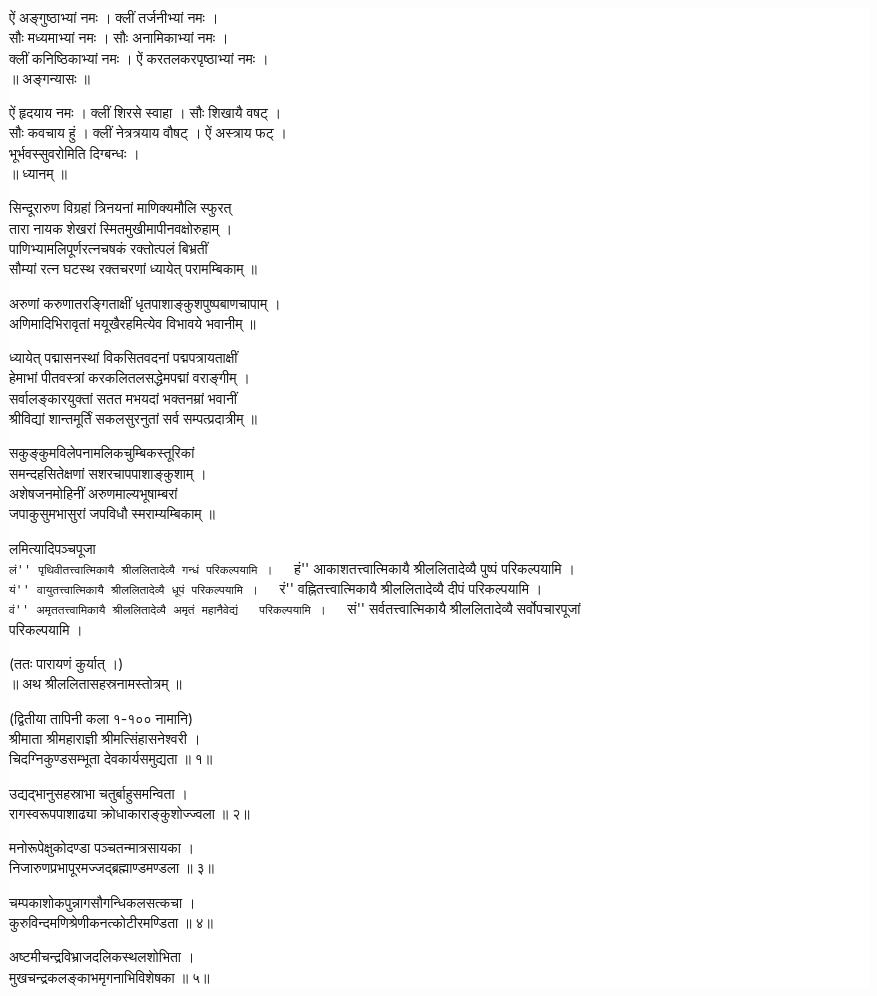 ऐं अङ्गुष्ठाभ्यां नमः । क्लीं तर्जनीभ्यां नमः ।  
सौः मध्यमाभ्यां नमः । सौः अनामिकाभ्यां नमः ।  
क्लीं कनिष्ठिकाभ्यां नमः । ऐं करतलकरपृष्ठाभ्यां नमः ।  
॥ अङ्गन्यासः ॥  
  
ऐं हृदयाय नमः । क्लीं शिरसे स्वाहा । सौः शिखायै वषट् ।  
सौः कवचाय हुं । क्लीं नेत्रत्रयाय वौषट् । ऐं अस्त्राय फट् ।  
भूर्भवस्सुवरोमिति दिग्बन्धः ।  
      ॥ ध्यानम् ॥  
  
सिन्दूरारुण विग्रहां त्रिनयनां माणिक्यमौलि स्फुरत्  
तारा नायक शेखरां स्मितमुखीमापीनवक्षोरुहाम् ।  
पाणिभ्यामलिपूर्णरत्नचषकं रक्तोत्पलं बिभ्रतीं  
सौम्यां रत्न घटस्थ रक्तचरणां ध्यायेत् परामम्बिकाम् ॥  
  
अरुणां करुणातरङ्गिताक्षीं धृतपाशाङ्कुशपुष्पबाणचापाम् ।  
अणिमादिभिरावृतां मयूखैरहमित्येव विभावये भवानीम् ॥  
  
ध्यायेत् पद्मासनस्थां विकसितवदनां पद्मपत्रायताक्षीं  
हेमाभां पीतवस्त्रां करकलितलसद्धेमपद्मां वराङ्गीम् ।  
सर्वालङ्कारयुक्तां सतत मभयदां भक्तनम्रां भवानीं  
श्रीविद्यां शान्तमूर्तिं सकलसुरनुतां सर्व सम्पत्प्रदात्रीम् ॥  
  
सकुङ्कुमविलेपनामलिकचुम्बिकस्तूरिकां  
समन्दहसितेक्षणां सशरचापपाशाङ्कुशाम् ।  
अशेषजनमोहिनीं अरुणमाल्यभूषाम्बरां  
जपाकुसुमभासुरां जपविधौ स्मराम्यम्बिकाम् ॥  
  
लमित्यादिपञ्चपूजा  
``लं'' पृथिवीतत्त्वात्मिकायै श्रीललितादेव्यै गन्धं परिकल्पयामि ।  
``हं'' आकाशतत्त्वात्मिकायै श्रीललितादेव्यै पुष्पं परिकल्पयामि ।  
``यं'' वायुतत्त्वात्मिकायै श्रीललितादेव्यै धूपं परिकल्पयामि ।  
``रं'' वह्नितत्त्वात्मिकायै श्रीललितादेव्यै दीपं परिकल्पयामि ।  
``वं'' अमृततत्त्वामिकायै श्रीललितादेव्यै अमृतं महानैवेद्यं  
परिकल्पयामि ।  
``सं'' सर्वतत्त्वात्मिकायै श्रीललितादेव्यै सर्वोपचारपूजां  
परिकल्पयामि ।  
  
(ततः पारायणं कुर्यात् ।)  
       ॥ अथ श्रीललितासहस्रनामस्तोत्रम् ॥  
  
(द्वितीया तापिनी कला १-१०० नामानि)  
श्रीमाता श्रीमहाराज्ञी श्रीमत्सिंहासनेश्वरी ।  
चिदग्निकुण्डसम्भूता देवकार्यसमुद्यता ॥ १॥  
  
उद्यद्भानुसहस्राभा चतुर्बाहुसमन्विता ।  
रागस्वरूपपाशाढ्या क्रोधाकाराङ्कुशोज्ज्वला ॥ २॥  
  
मनोरूपेक्षुकोदण्डा पञ्चतन्मात्रसायका ।  
निजारुणप्रभापूरमज्जद्ब्रह्माण्डमण्डला ॥ ३॥  
  
चम्पकाशोकपुन्नागसौगन्धिकलसत्कचा ।  
कुरुविन्दमणिश्रेणीकनत्कोटीरमण्डिता ॥ ४॥  
  
अष्टमीचन्द्रविभ्राजदलिकस्थलशोभिता ।  
मुखचन्द्रकलङ्काभमृगनाभिविशेषका ॥ ५॥  
  